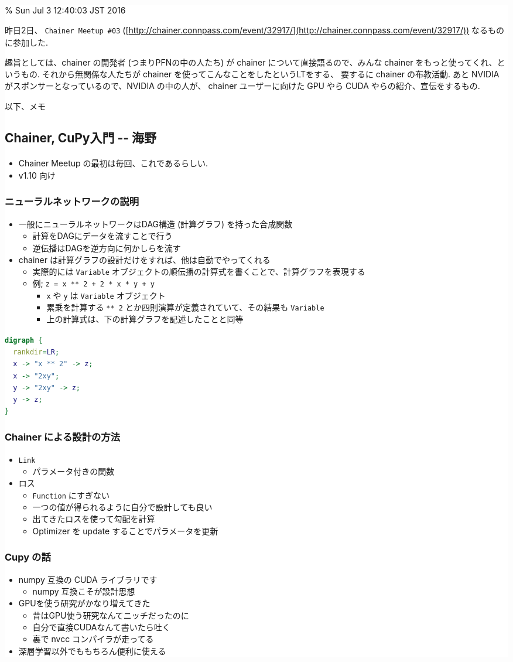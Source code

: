 % Sun Jul  3 12:40:03 JST 2016

昨日2日、 `Chainer Meetup #03`
([http://chainer.connpass.com/event/32917/](http://chainer.connpass.com/event/32917/))
なるものに参加した.

趣旨としては、chainer の開発者 (つまりPFNの中の人たち) が chainer について直接語るので、みんな chainer をもっと使ってくれ、というもの.
それから無関係な人たちが chainer を使ってこんなことをしたというLTをする、
要するに chainer の布教活動.
あと NVIDIA がスポンサーとなっているので、NVIDIA の中の人が、
chainer ユーザーに向けた GPU やら CUDA やらの紹介、宣伝をするもの.

以下、メモ

## Chainer, CuPy入門  -- 海野

- Chainer Meetup の最初は毎回、これであるらしい.
- v1.10 向け

### ニューラルネットワークの説明

- 一般にニューラルネットワークはDAG構造 (計算グラフ) を持った合成関数
    - 計算をDAGにデータを流すことで行う
    - 逆伝播はDAGを逆方向に何かしらを流す
- chainer は計算グラフの設計だけをすれば、他は自動でやってくれる
    - 実際的には `Variable` オブジェクトの順伝播の計算式を書くことで、計算グラフを表現する
    - 例; `z = x ** 2 + 2 * x * y + y`
        - `x` や `y` は `Variable` オブジェクト
        - 累乗を計算する `** 2` とか四則演算が定義されていて、その結果も `Variable`
        - 上の計算式は、下の計算グラフを記述したことと同等

```dot
digraph {
  rankdir=LR;
  x -> "x ** 2" -> z;
  x -> "2xy";
  y -> "2xy" -> z;
  y -> z;
}
```

### Chainer による設計の方法

- `Link`
    - パラメータ付きの関数
- ロス
    - `Function` にすぎない
    - 一つの値が得られるように自分で設計しても良い
    - 出てきたロスを使って勾配を計算
    - Optimizer を update することでパラメータを更新

### Cupy の話

- numpy 互換の CUDA ライブラリです
    - numpy 互換こそが設計思想
- GPUを使う研究がかなり増えてきた
    - 昔はGPU使う研究なんてニッチだったのに
    - 自分で直接CUDAなんて書いたら吐く
    - 裏で nvcc コンパイラが走ってる
- 深層学習以外でももちろん便利に使える
